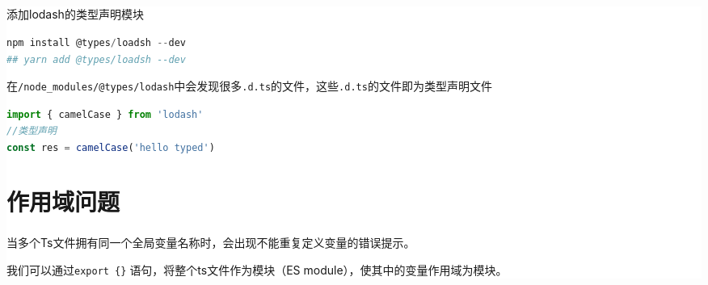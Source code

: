 添加lodash的类型声明模块

```powershell
npm install @types/loadsh --dev
## yarn add @types/loadsh --dev
```
在`/node_modules/@types/lodash`中会发现很多`.d.ts`的文件，这些`.d.ts`的文件即为类型声明文件

```typescript
import { camelCase } from 'lodash'
//类型声明
const res = camelCase('hello typed')
```

# 作用域问题

当多个Ts文件拥有同一个全局变量名称时，会出现不能重复定义变量的错误提示。

我们可以通过`export {}` 语句，将整个ts文件作为模块（ES module），使其中的变量作用域为模块。

